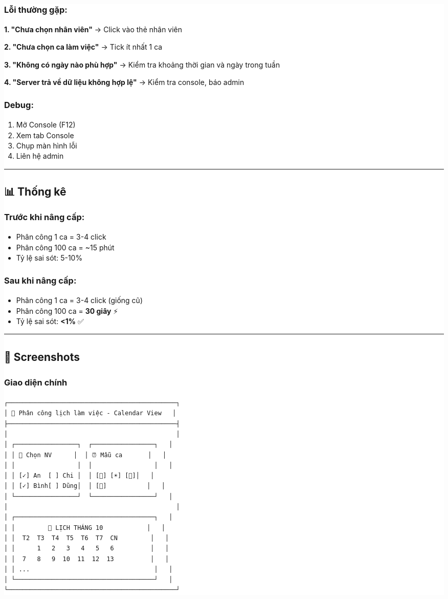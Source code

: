 ### Lỗi thường gặp:

**1. "Chưa chọn nhân viên"**
→ Click vào thẻ nhân viên

**2. "Chưa chọn ca làm việc"**
→ Tick ít nhất 1 ca

**3. "Không có ngày nào phù hợp"**
→ Kiểm tra khoảng thời gian và ngày trong tuần

**4. "Server trả về dữ liệu không hợp lệ"**
→ Kiểm tra console, báo admin

### Debug:
1. Mở Console (F12)
2. Xem tab Console
3. Chụp màn hình lỗi
4. Liên hệ admin

---

## 📊 Thống kê

### Trước khi nâng cấp:
- Phân công 1 ca = 3-4 click
- Phân công 100 ca = ~15 phút
- Tỷ lệ sai sót: 5-10%

### Sau khi nâng cấp:
- Phân công 1 ca = 3-4 click (giống cũ)
- Phân công 100 ca = **30 giây** ⚡
- Tỷ lệ sai sót: **<1%** ✅

---

## 🎨 Screenshots

### Giao diện chính
```
┌──────────────────────────────────────────────┐
│ 📅 Phân công lịch làm việc - Calendar View   │
├──────────────────────────────────────────────┤
│                                              │
│ ┌─────────────────┐  ┌─────────────────┐   │
│ │ 👥 Chọn NV      │  │ ⏰ Mẫu ca       │   │
│ │                 │  │                 │   │
│ │ [✓] An  [ ] Chi │  │ [🌅] [☀️] [🌙]│   │
│ │ [✓] Bình[ ] Dũng│  │ [🏢]           │   │
│ └─────────────────┘  └─────────────────┘   │
│                                              │
│ ┌──────────────────────────────────────┐   │
│ │         📅 LỊCH THÁNG 10            │   │
│ │  T2  T3  T4  T5  T6  T7  CN         │   │
│ │      1   2   3   4   5   6          │   │
│ │  7   8   9  10  11  12  13          │   │
│ │ ...                                  │   │
│ └──────────────────────────────────────┘   │
└──────────────────────────────────────────────┘
```
